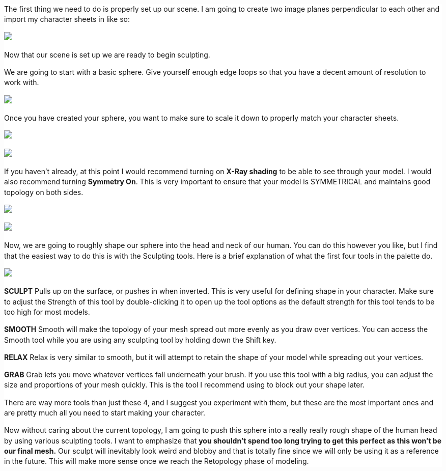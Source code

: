 The first thing we need to do is properly set up our scene. I am going to create two image planes perpendicular to each other and import my character sheets in like so:

![](Sculpting/01_characterSheets_setup.png)

Now that our scene is set up we are ready to begin sculpting.

We are going to start with a basic sphere. Give yourself enough edge loops so that you have a decent amount of resolution to work with.

![](Sculpting/02_simpleSphere.png)

Once you have created your sphere, you want to make sure to scale it down to properly match your character sheets.

![](Sculpting/03_positionFRONT.png)

![](Sculpting/04_positionSIDE.png)

If you haven’t already, at this point I would recommend turning on **X-Ray shading** to be able to see through your model. I would also recommend turning **Symmetry On**. This is very important to ensure that your model is SYMMETRICAL and maintains good topology on both sides.

![](Sculpting/05_xray.png)

![](Sculpting/07_symmetryOn.png)

Now, we are going to roughly shape our sphere into the head and neck of our human. You can do this however you like, but I find that the easiest way to do this is with the Sculpting tools. Here is a brief explanation of what the first four tools in the palette do.

![](image2.png)

**SCULPT**
Pulls up on the surface, or pushes in when inverted. This is very useful for defining shape in your character. Make sure to adjust the Strength of this tool by double-clicking it to open up the tool options as the default strength for this tool tends to be too high for most models.

**SMOOTH**
Smooth will make the topology of your mesh spread out more evenly as you draw over vertices. You can access the Smooth tool while you are using any sculpting tool by holding down the Shift key.

**RELAX**
Relax is very similar to smooth, but it will attempt to retain the shape of your model while spreading out your vertices.

**GRAB**
Grab lets you move whatever vertices fall underneath your brush. If you use this tool with a big radius, you can adjust the size and proportions of your mesh quickly. This is the tool I recommend using to block out your shape later.

There are way more tools than just these 4, and I suggest you experiment with them, but these are the most important ones and are pretty much all you need to start making your character.

Now without caring about the current topology, I am going to push this sphere into a really really rough shape of the human head by using various sculpting tools. I want to emphasize that **you shouldn’t spend too long trying to get this perfect as this won’t be our final mesh.** Our sculpt will inevitably look weird and blobby and that is totally fine since we will only be using it as a reference in the future. This will make more sense once we reach the Retopology phase of modeling.

